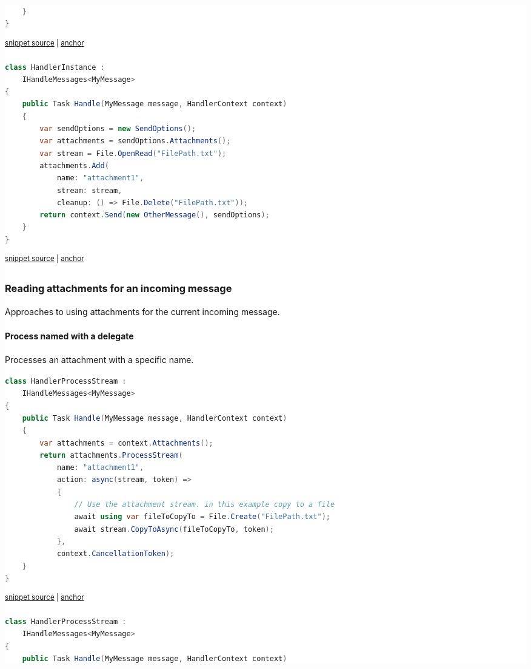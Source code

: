 ```cs
    }
}
```
<sup><a href='/src/Attachments.FileShare.Tests/Snippets/Outgoing.cs#L41-L59' title='Snippet source file'>snippet source</a> | <a href='#snippet-OutgoingInstance' title='Start of snippet'>anchor</a></sup>
<a id='snippet-OutgoingInstance-1'></a>
```cs
class HandlerInstance :
    IHandleMessages<MyMessage>
{
    public Task Handle(MyMessage message, HandlerContext context)
    {
        var sendOptions = new SendOptions();
        var attachments = sendOptions.Attachments();
        var stream = File.OpenRead("FilePath.txt");
        attachments.Add(
            name: "attachment1",
            stream: stream,
            cleanup: () => File.Delete("FilePath.txt"));
        return context.Send(new OtherMessage(), sendOptions);
    }
}
```
<sup><a href='/src/Attachments.Sql.Tests/Snippets/Outgoing.cs#L41-L59' title='Snippet source file'>snippet source</a> | <a href='#snippet-OutgoingInstance-1' title='Start of snippet'>anchor</a></sup>



### Reading attachments for an incoming message

Approaches to using attachments for the current incoming message.


#### Process named with a delegate

Processes an attachment with a specific name.


<a id='snippet-ProcessStream'></a>
```cs
class HandlerProcessStream :
    IHandleMessages<MyMessage>
{
    public Task Handle(MyMessage message, HandlerContext context)
    {
        var attachments = context.Attachments();
        return attachments.ProcessStream(
            name: "attachment1",
            action: async(stream, token) =>
            {
                // Use the attachment stream. in this example copy to a file
                await using var fileToCopyTo = File.Create("FilePath.txt");
                await stream.CopyToAsync(fileToCopyTo, token);
            },
            context.CancellationToken);
    }
}
```
<sup><a href='/src/Attachments.FileShare.Tests/Snippets/Incoming.cs#L5-L25' title='Snippet source file'>snippet source</a> | <a href='#snippet-ProcessStream' title='Start of snippet'>anchor</a></sup>
<a id='snippet-ProcessStream-1'></a>
```cs
class HandlerProcessStream :
    IHandleMessages<MyMessage>
{
    public Task Handle(MyMessage message, HandlerContext context)
```